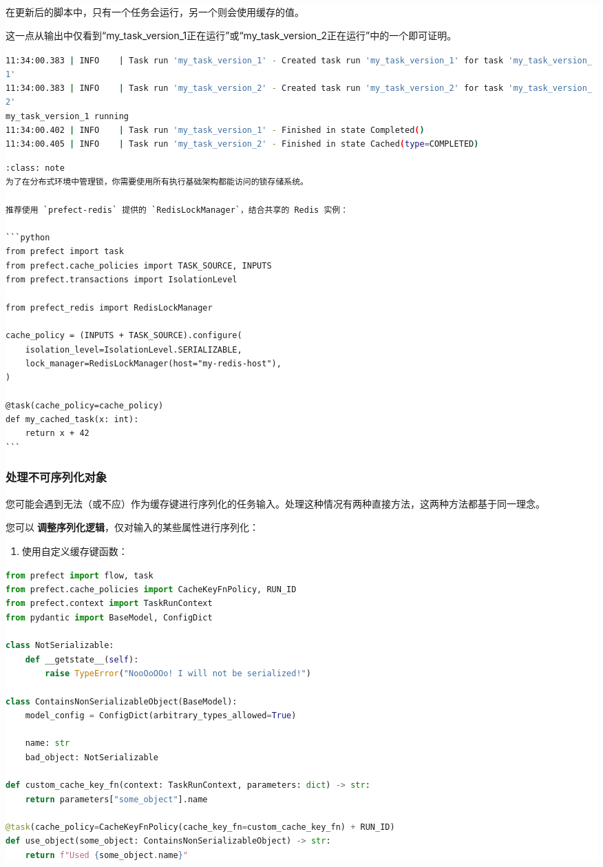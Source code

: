 在更新后的脚本中，只有一个任务会运行，另一个则会使用缓存的值。

这一点从输出中仅看到“my_task_version_1正在运行”或“my_task_version_2正在运行”中的一个即可证明。

```bash
11:34:00.383 | INFO    | Task run 'my_task_version_1' - Created task run 'my_task_version_1' for task 'my_task_version_1'
11:34:00.383 | INFO    | Task run 'my_task_version_2' - Created task run 'my_task_version_2' for task 'my_task_version_2'
my_task_version_1 running
11:34:00.402 | INFO    | Task run 'my_task_version_1' - Finished in state Completed()
11:34:00.405 | INFO    | Task run 'my_task_version_2' - Finished in state Cached(type=COMPLETED)
```

````{admonition} 在分布式环境中管理锁
:class: note
为了在分布式环境中管理锁，你需要使用所有执行基础架构都能访问的锁存储系统。

推荐使用 `prefect-redis` 提供的 `RedisLockManager`，结合共享的 Redis 实例：

```python
from prefect import task
from prefect.cache_policies import TASK_SOURCE, INPUTS
from prefect.transactions import IsolationLevel

from prefect_redis import RedisLockManager

cache_policy = (INPUTS + TASK_SOURCE).configure(
    isolation_level=IsolationLevel.SERIALIZABLE,
    lock_manager=RedisLockManager(host="my-redis-host"),
)

@task(cache_policy=cache_policy)
def my_cached_task(x: int):
    return x + 42
```
````

### 处理不可序列化对象

您可能会遇到无法（或不应）作为缓存键进行序列化的任务输入。处理这种情况有两种直接方法，这两种方法都基于同一理念。

您可以 **调整序列化逻辑**，仅对输入的某些属性进行序列化：

1. 使用自定义缓存键函数：
```python
from prefect import flow, task
from prefect.cache_policies import CacheKeyFnPolicy, RUN_ID
from prefect.context import TaskRunContext
from pydantic import BaseModel, ConfigDict

class NotSerializable:
    def __getstate__(self):
        raise TypeError("NooOoOOo! I will not be serialized!")

class ContainsNonSerializableObject(BaseModel):
    model_config = ConfigDict(arbitrary_types_allowed=True)

    name: str
    bad_object: NotSerializable

def custom_cache_key_fn(context: TaskRunContext, parameters: dict) -> str:
    return parameters["some_object"].name

@task(cache_policy=CacheKeyFnPolicy(cache_key_fn=custom_cache_key_fn) + RUN_ID)
def use_object(some_object: ContainsNonSerializableObject) -> str:
    return f"Used {some_object.name}"
```